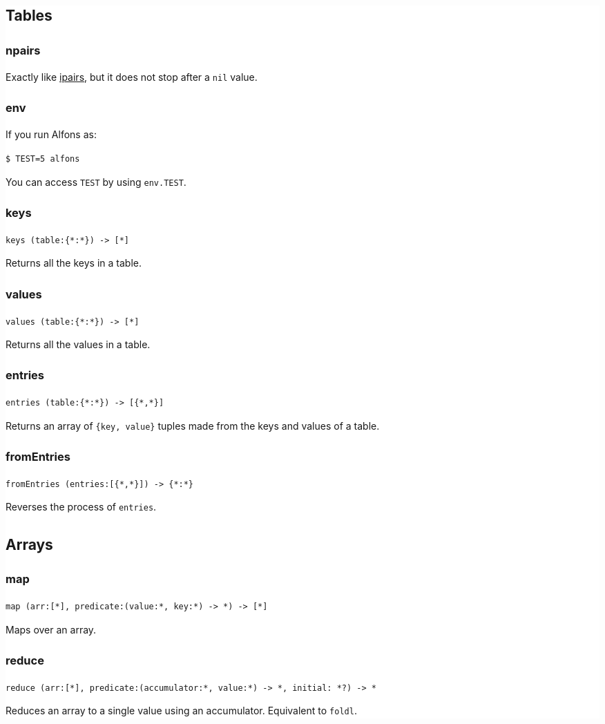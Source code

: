## Tables

### npairs

Exactly like [ipairs](https://www.lua.org/manual/5.4/manual.html#pdf-ipairs), but it does not stop after a `nil` value.

### env

If you run Alfons as:

```sh
$ TEST=5 alfons
```

You can access `TEST` by using `env.TEST`.

### keys

`keys (table:{*:*}) -> [*]`

Returns all the keys in a table.

### values

`values (table:{*:*}) -> [*]`

Returns all the values in a table.

### entries

`entries (table:{*:*}) -> [{*,*}]`

Returns an array of `{key, value}` tuples made from the keys and values of a table.

### fromEntries

`fromEntries (entries:[{*,*}]) -> {*:*}`

Reverses the process of `entries`.

## Arrays

### map

`map (arr:[*], predicate:(value:*, key:*) -> *) -> [*]`

Maps over an array.

### reduce

`reduce (arr:[*], predicate:(accumulator:*, value:*) -> *, initial: *?) -> *`

Reduces an array to a single value using an accumulator. Equivalent to `foldl`.
